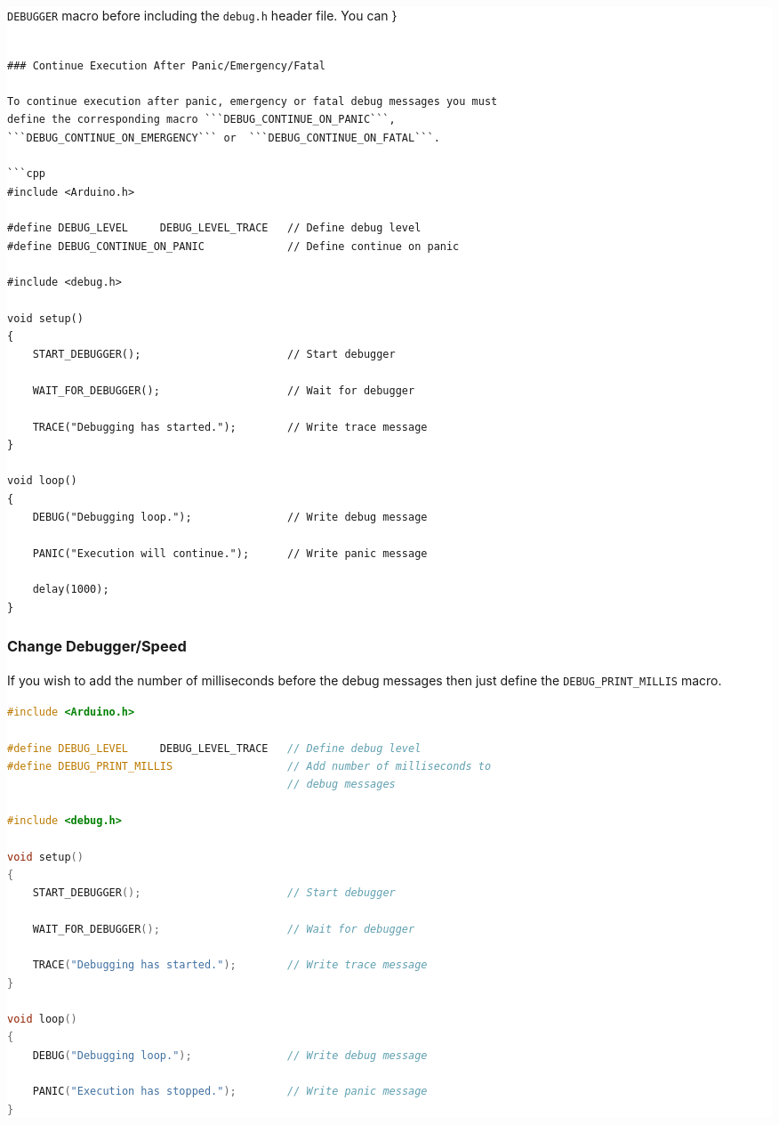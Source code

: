 ```DEBUGGER``` macro before including the ```debug.h``` header file. You can
}
```

### Continue Execution After Panic/Emergency/Fatal

To continue execution after panic, emergency or fatal debug messages you must
define the corresponding macro ```DEBUG_CONTINUE_ON_PANIC```, 
```DEBUG_CONTINUE_ON_EMERGENCY``` or  ```DEBUG_CONTINUE_ON_FATAL```.

```cpp
#include <Arduino.h>

#define DEBUG_LEVEL     DEBUG_LEVEL_TRACE   // Define debug level
#define DEBUG_CONTINUE_ON_PANIC             // Define continue on panic

#include <debug.h>

void setup()
{
    START_DEBUGGER();                       // Start debugger

    WAIT_FOR_DEBUGGER();                    // Wait for debugger

    TRACE("Debugging has started.");        // Write trace message
}

void loop()
{
    DEBUG("Debugging loop.");               // Write debug message

    PANIC("Execution will continue.");      // Write panic message

    delay(1000);
}
```

### Change Debugger/Speed

If you wish to add the number of milliseconds before the debug messages then
just define the ```DEBUG_PRINT_MILLIS``` macro.

```cpp
#include <Arduino.h>

#define DEBUG_LEVEL     DEBUG_LEVEL_TRACE   // Define debug level
#define DEBUG_PRINT_MILLIS                  // Add number of milliseconds to
                                            // debug messages

#include <debug.h>

void setup()
{
    START_DEBUGGER();                       // Start debugger

    WAIT_FOR_DEBUGGER();                    // Wait for debugger

    TRACE("Debugging has started.");        // Write trace message
}

void loop()
{
    DEBUG("Debugging loop.");               // Write debug message

    PANIC("Execution has stopped.");        // Write panic message
}
```